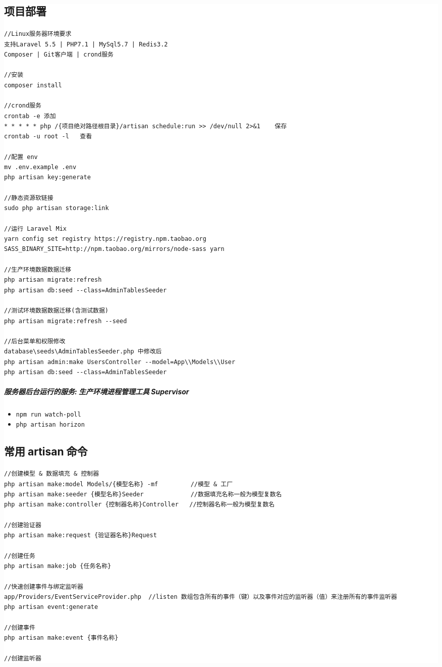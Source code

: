 ## 项目部署
```
//Linux服务器环境要求
支持Laravel 5.5 | PHP7.1 | MySql5.7 | Redis3.2
Composer | Git客户端 | crond服务

//安装
composer install

//crond服务
crontab -e 添加
* * * * * php /{项目绝对路径根目录}/artisan schedule:run >> /dev/null 2>&1    保存
crontab -u root -l   查看

//配置 env
mv .env.example .env
php artisan key:generate

//静态资源软链接
sudo php artisan storage:link

//运行 Laravel Mix
yarn config set registry https://registry.npm.taobao.org
SASS_BINARY_SITE=http://npm.taobao.org/mirrors/node-sass yarn

//生产环境数据数据迁移
php artisan migrate:refresh
php artisan db:seed --class=AdminTablesSeeder

//测试环境数据数据迁移(含测试数据)
php artisan migrate:refresh --seed

//后台菜单和权限修改
database\seeds\AdminTablesSeeder.php 中修改后
php artisan admin:make UsersController --model=App\\Models\\User
php artisan db:seed --class=AdminTablesSeeder
```
##### 服务器后台运行的服务: 生产环境进程管理工具 Supervisor 
- `npm run watch-poll`
- `php artisan horizon`

## 常用 artisan 命令
```
//创建模型 & 数据填充 & 控制器
php artisan make:model Models/{模型名称} -mf         //模型 & 工厂
php artisan make:seeder {模型名称}Seeder             //数据填充名称一般为模型复数名
php artisan make:controller {控制器名称}Controller   //控制器名称一般为模型复数名

//创建验证器
php artisan make:request {验证器名称}Request

//创建任务
php artisan make:job {任务名称}

//快速创建事件与绑定监听器
app/Providers/EventServiceProvider.php  //listen 数组包含所有的事件（键）以及事件对应的监听器（值）来注册所有的事件监听器
php artisan event:generate

//创建事件
php artisan make:event {事件名称}

//创建监听器
```
